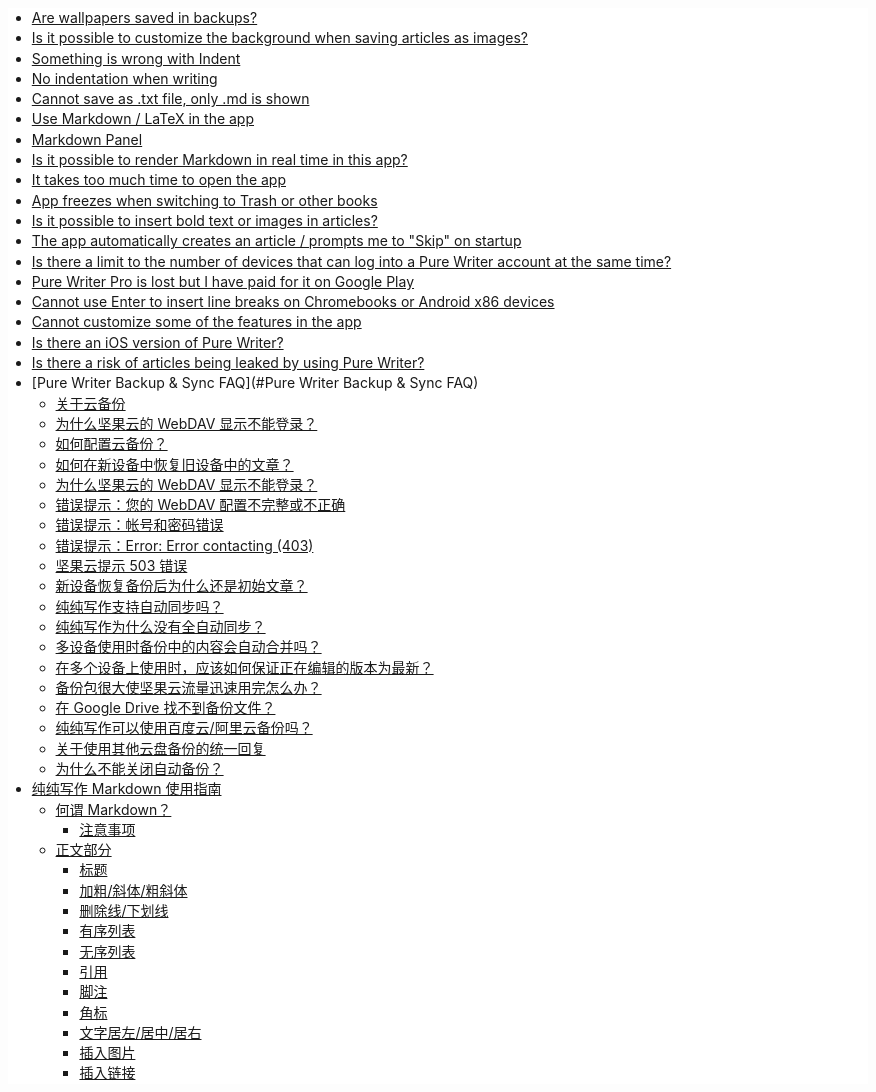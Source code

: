   - [Are wallpapers saved in backups?](#are-wallpapers-saved-in-backups)
  - [Is it possible to customize the background when saving articles as images?](#is-it-possible-to-customize-the-background-when-saving-articles-as-images)
  - [Something is wrong with Indent](#something-is-wrong-with-indent)
  - [No indentation when writing](#no-indentation-when-writing)
  - [Cannot save as .txt file, only .md is shown](#cannot-save-as-txt-file-only-md-is-shown)
  - [Use Markdown / LaTeX in the app](#use-markdown-latex-in-the-app)
  - [Markdown Panel](#markdown-panel)
  - [Is it possible to render Markdown in real time in this app?](#is-it-possible-to-render-markdown-in-real-time-in-this-app)
  - [It takes too much time to open the app](#it-takes-too-much-time-to-open-the-app)
  - [App freezes when switching to Trash or other books](#app-freezes-when-switching-to-trash-or-other-books)
  - [Is it possible to insert bold text or images in articles?](#is-it-possible-to-insert-bold-text-or-images-in-articles)
  - [The app automatically creates an article / prompts me to "Skip" on startup](#the-app-automatically-creates-an-article-prompts-me-to-skip-on-startup)
  - [Is there a limit to the number of devices that can log into a Pure Writer account at the same time?](#is-there-a-limit-to-the-number-of-devices-that-can-log-into-a-pure-writer-account-at-the-same-time)
  - [Pure Writer Pro is lost but I have paid for it on Google Play](#pure-writer-pro-is-lost-but-i-have-paid-for-it-on-google-play)
  - [Cannot use Enter to insert line breaks on Chromebooks or Android x86 devices](#cannot-use-enter-to-insert-line-breaks-on-chromebooks-or-android-x86-devices)
  - [Cannot customize some of the features in the app](#cannot-customize-some-of-the-features-in-the-app)
  - [Is there an iOS version of Pure Writer?](#is-there-an-ios-version-of-pure-writer)
  - [Is there a risk of articles being leaked by using Pure Writer?](#is-there-a-risk-of-articles-being-leaked-by-using-pure-writer)
- [Pure Writer Backup & Sync FAQ](#Pure Writer Backup & Sync FAQ)
  - [关于云备份](#关于云备份)
  - [为什么坚果云的 WebDAV 显示不能登录？](#为什么坚果云的-webdav-显示不能登录)
  - [如何配置云备份？](#如何配置云备份)
  - [如何在新设备中恢复旧设备中的文章？](#如何在新设备中恢复旧设备中的文章)
  - [为什么坚果云的 WebDAV 显示不能登录？](#为什么坚果云的-webdav-显示不能登录-1)
  - [错误提示：您的 WebDAV 配置不完整或不正确](#错误提示您的-webdav-配置不完整或不正确)
  - [错误提示：帐号和密码错误](#错误提示帐号和密码错误)
  - [错误提示：Error: Error contacting (403)](#错误提示error-error-contacting-403)
  - [坚果云提示 503 错误](#坚果云提示-503-错误)
  - [新设备恢复备份后为什么还是初始文章？](#新设备恢复备份后为什么还是初始文章)
  - [纯纯写作支持自动同步吗？](#纯纯写作支持自动同步吗)
  - [纯纯写作为什么没有全自动同步？](#纯纯写作为什么没有全自动同步)
  - [多设备使用时备份中的内容会自动合并吗？](#多设备使用时备份中的内容会自动合并吗)
  - [在多个设备上使用时，应该如何保证正在编辑的版本为最新？](#在多个设备上使用时应该如何保证正在编辑的版本为最新)
  - [备份包很大使坚果云流量迅速用完怎么办？](#备份包很大使坚果云流量迅速用完怎么办)
  - [在 Google Drive 找不到备份文件？](#在-google-drive-找不到备份文件)
  - [纯纯写作可以使用百度云/阿里云备份吗？](#纯纯写作可以使用百度云阿里云备份吗)
  - [关于使用其他云盘备份的统一回复](#关于使用其他云盘备份的统一回复)
  - [为什么不能关闭自动备份？](#为什么不能关闭自动备份)
- [纯纯写作 Markdown 使用指南](#pure-writer-markdown-user-guide)
  - [何谓 Markdown？](#何谓-markdown)
    - [注意事项](#注意事项)
  - [正文部分](#正文部分)
    - [标题](#标题)
    - [加粗/斜体/粗斜体](#加粗斜体粗斜体)
    - [删除线/下划线](#删除线下划线)
    - [有序列表](#有序列表)
    - [无序列表](#无序列表)
    - [引用](#引用)
    - [脚注](#脚注)
    - [角标](#角标)
    - [文字居左/居中/居右](#文字居左居中居右)
    - [插入图片](#插入图片)
    - [插入链接](#插入链接)